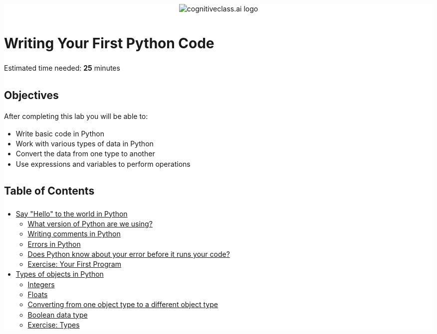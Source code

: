 <center>
    <img src="https://cf-courses-data.s3.us.cloud-object-storage.appdomain.cloud/IBMDeveloperSkillsNetwork-PY0101EN-SkillsNetwork/IDSNlogo.png" width="300" alt="cognitiveclass.ai logo"  />
</center>

# Writing Your First Python Code

Estimated time needed: **25** minutes

## Objectives

After completing this lab you will be able to:

*   Write basic code in Python
*   Work with various types of data in Python
*   Convert the data from one type to another
*   Use expressions and variables to perform operations


<h2>Table of Contents</h2>
<div class="alert alert-block alert-info" style="margin-top: 20px">
    <ul>
        <li>
            <a href="https://#hello">Say "Hello" to the world in Python</a>
            <ul>
                <li><a href="https://version/?utm_medium=Exinfluencer&utm_source=Exinfluencer&utm_content=000026UJ&utm_term=10006555&utm_id=NA-SkillsNetwork-Channel-SkillsNetworkCoursesIBMDeveloperSkillsNetworkPY0101ENSkillsNetwork19487395-2021-01-01">What version of Python are we using?</a></li>
                <li><a href="https://comments/?utm_medium=Exinfluencer&utm_source=Exinfluencer&utm_content=000026UJ&utm_term=10006555&utm_id=NA-SkillsNetwork-Channel-SkillsNetworkCoursesIBMDeveloperSkillsNetworkPY0101ENSkillsNetwork19487395-2021-01-01">Writing comments in Python</a></li>
                <li><a href="https://errors/?utm_medium=Exinfluencer&utm_source=Exinfluencer&utm_content=000026UJ&utm_term=10006555&utm_id=NA-SkillsNetwork-Channel-SkillsNetworkCoursesIBMDeveloperSkillsNetworkPY0101ENSkillsNetwork19487395-2021-01-01">Errors in Python</a></li>
                <li><a href="https://python_error/?utm_medium=Exinfluencer&utm_source=Exinfluencer&utm_content=000026UJ&utm_term=10006555&utm_id=NA-SkillsNetwork-Channel-SkillsNetworkCoursesIBMDeveloperSkillsNetworkPY0101ENSkillsNetwork19487395-2021-01-01">Does Python know about your error before it runs your code?</a></li>
                <li><a href="https://exercise/?utm_medium=Exinfluencer&utm_source=Exinfluencer&utm_content=000026UJ&utm_term=10006555&utm_id=NA-SkillsNetwork-Channel-SkillsNetworkCoursesIBMDeveloperSkillsNetworkPY0101ENSkillsNetwork19487395-2021-01-01">Exercise: Your First Program</a></li>
            </ul>
        </li>
        <li>
            <a href="https://#types_objects">Types of objects in Python</a>
            <ul>
                <li><a href="https://int/?utm_medium=Exinfluencer&utm_source=Exinfluencer&utm_content=000026UJ&utm_term=10006555&utm_id=NA-SkillsNetwork-Channel-SkillsNetworkCoursesIBMDeveloperSkillsNetworkPY0101ENSkillsNetwork19487395-2021-01-01">Integers</a></li>
                <li><a href="https://float/?utm_medium=Exinfluencer&utm_source=Exinfluencer&utm_content=000026UJ&utm_term=10006555&utm_id=NA-SkillsNetwork-Channel-SkillsNetworkCoursesIBMDeveloperSkillsNetworkPY0101ENSkillsNetwork19487395-2021-01-01">Floats</a></li>
                <li><a href="https://convert/?utm_medium=Exinfluencer&utm_source=Exinfluencer&utm_content=000026UJ&utm_term=10006555&utm_id=NA-SkillsNetwork-Channel-SkillsNetworkCoursesIBMDeveloperSkillsNetworkPY0101ENSkillsNetwork19487395-2021-01-01">Converting from one object type to a different object type</a></li>
                <li><a href="https://bool/?utm_medium=Exinfluencer&utm_source=Exinfluencer&utm_content=000026UJ&utm_term=10006555&utm_id=NA-SkillsNetwork-Channel-SkillsNetworkCoursesIBMDeveloperSkillsNetworkPY0101ENSkillsNetwork19487395-2021-01-01">Boolean data type</a></li>
                <li><a href="https://exer_type/?utm_medium=Exinfluencer&utm_source=Exinfluencer&utm_content=000026UJ&utm_term=10006555&utm_id=NA-SkillsNetwork-Channel-SkillsNetworkCoursesIBMDeveloperSkillsNetworkPY0101ENSkillsNetwork19487395-2021-01-01">Exercise: Types</a></li>
            </ul>
        </li>